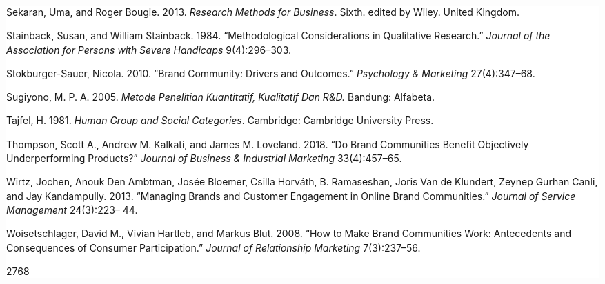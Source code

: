 <p><span class="font2">Sekaran, Uma, and Roger Bougie. 2013. </span><span class="font2" style="font-style:italic;">Research Methods for Business</span><span class="font2">. Sixth. edited by Wiley. United Kingdom.</span></p>
<p><span class="font2">Stainback, Susan, and William Stainback. 1984. “Methodological Considerations in Qualitative Research.” </span><span class="font2" style="font-style:italic;">Journal of the Association for Persons with Severe Handicaps</span><span class="font2"> 9(4):296–303.</span></p>
<p><span class="font2">Stokburger-Sauer, Nicola. 2010. “Brand Community: Drivers and Outcomes.” </span><span class="font2" style="font-style:italic;">Psychology &amp;&nbsp;Marketing</span><span class="font2"> 27(4):347–68.</span></p>
<p><span class="font2">Sugiyono, M. P. A. 2005. </span><span class="font2" style="font-style:italic;">Metode Penelitian Kuantitatif, Kualitatif Dan R&amp;D. </span><span class="font2">Bandung: Alfabeta.</span></p>
<p><span class="font2">Tajfel, H. 1981. </span><span class="font2" style="font-style:italic;">Human Group and Social Categories</span><span class="font2">. Cambridge: Cambridge University Press.</span></p>
<p><span class="font2">Thompson, Scott A., Andrew M. Kalkati, and James M. Loveland. 2018. “Do Brand Communities Benefit Objectively Underperforming Products?” </span><span class="font2" style="font-style:italic;">Journal of Business &amp;&nbsp;Industrial Marketing</span><span class="font2"> 33(4):457–65.</span></p>
<p><span class="font2">Wirtz, Jochen, Anouk Den Ambtman, Josée Bloemer, Csilla Horváth, B. Ramaseshan, Joris Van de Klundert, Zeynep Gurhan Canli, and Jay Kandampully. 2013. “Managing Brands and Customer Engagement in Online Brand Communities.” </span><span class="font2" style="font-style:italic;">Journal of Service Management</span><span class="font2"> 24(3):223– 44.</span></p>
<p><span class="font2">Woisetschlager, David M., Vivian Hartleb, and Markus Blut. 2008. “How to Make Brand Communities Work: Antecedents and Consequences of Consumer Participation.” </span><span class="font2" style="font-style:italic;">Journal of Relationship Marketing</span><span class="font2"> 7(3):237–56.</span></p>
<p><span class="font1">2768</span></p>